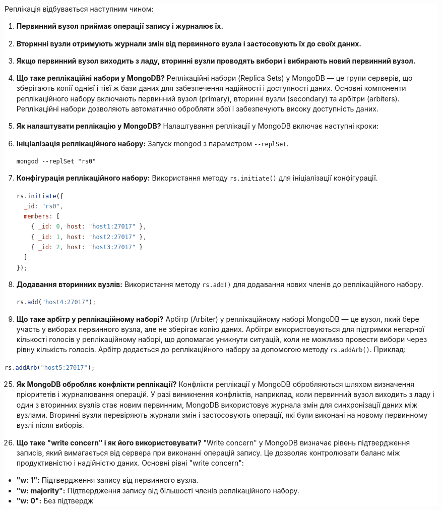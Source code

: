 Реплікація відбувається наступним чином:
1. **Первинний вузол приймає операції запису і журналює їх.**
2. **Вторинні вузли отримують журнали змін від первинного вузла і застосовують їх до своїх даних.**
3. **Якщо первинний вузол виходить з ладу, вторинні вузли проводять вибори і вибирають новий первинний вузол.**

22. **Що таке реплікаційні набори у MongoDB?**
    Реплікаційні набори (Replica Sets) у MongoDB — це групи серверів, що зберігають копії однієї і тієї ж бази даних для забезпечення надійності і доступності даних. Основні компоненти реплікаційного набору включають первинний вузол (primary), вторинні вузли (secondary) та арбітри (arbiters). Реплікаційні набори дозволяють автоматично обробляти збої і забезпечують високу доступність даних.

23. **Як налаштувати реплікацію у MongoDB?**
    Налаштування реплікації у MongoDB включає наступні кроки:
1. **Ініціалізація реплікаційного набору:** Запуск mongod з параметром `--replSet`.
   ```shell
   mongod --replSet "rs0"
   ```
2. **Конфігурація реплікаційного набору:** Використання методу `rs.initiate()` для ініціалізації конфігурації.
   ```javascript
   rs.initiate({
     _id: "rs0",
     members: [
       { _id: 0, host: "host1:27017" },
       { _id: 1, host: "host2:27017" },
       { _id: 2, host: "host3:27017" }
     ]
   });
   ```
3. **Додавання вторинних вузлів:** Використання методу `rs.add()` для додавання нових членів до реплікаційного набору.
   ```javascript
   rs.add("host4:27017");
   ```

24. **Що таке арбітр у реплікаційному наборі?**
    Арбітр (Arbiter) у реплікаційному наборі MongoDB — це вузол, який бере участь у виборах первинного вузла, але не зберігає копію даних. Арбітри використовуються для підтримки непарної кількості голосів у реплікаційному наборі, що допомагає уникнути ситуацій, коли не можливо провести вибори через рівну кількість голосів. Арбітр додається до реплікаційного набору за допомогою методу `rs.addArb()`. Приклад:
   ```javascript
   rs.addArb("host5:27017");
   ```

25. **Як MongoDB обробляє конфлікти реплікації?**
    Конфлікти реплікації у MongoDB обробляються шляхом визначення пріоритетів і журналювання операцій. У разі виникнення конфліктів, наприклад, коли первинний вузол виходить з ладу і один з вторинних вузлів стає новим первинним, MongoDB використовує журнала змін для синхронізації даних між вузлами. Вторинні вузли перевіряють журнали змін і застосовують операції, які були виконані на новому первинному вузлі після виборів.

26. **Що таке "write concern" і як його використовувати?**
    "Write concern" у MongoDB визначає рівень підтвердження записів, який вимагається від сервера при виконанні операцій запису. Це дозволяє контролювати баланс між продуктивністю і надійністю даних. Основні рівні "write concern":
- **"w: 1":** Підтвердження запису від первинного вузла.
- **"w: majority":** Підтвердження запису від більшості членів реплікаційного набору.
- **"w: 0":** Без підтвердж
